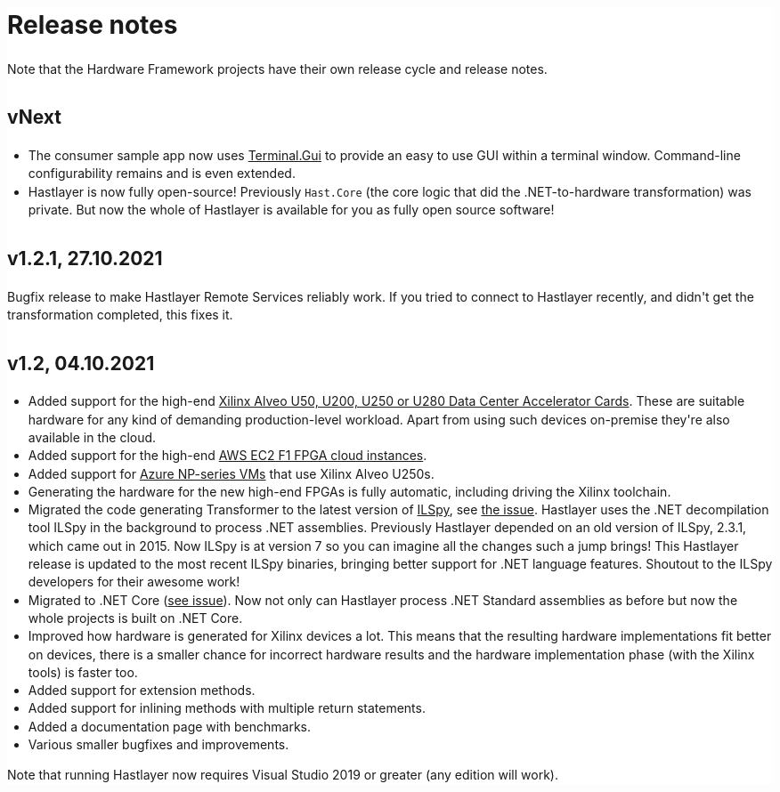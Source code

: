# Release notes

Note that the Hardware Framework projects have their own release cycle and release notes.

## vNext

- The consumer sample app now uses [Terminal.Gui](https://github.com/migueldeicaza/gui.cs) to provide an easy to use GUI within a terminal window. Command-line configurability remains and is even extended.
- Hastlayer is now fully open-source! Previously `Hast.Core` (the core logic that did the .NET-to-hardware transformation) was private. But now the whole of Hastlayer is available for you as fully open source software!

## v1.2.1, 27.10.2021

Bugfix release to make Hastlayer Remote Services reliably work. If you tried to connect to Hastlayer recently, and didn't get the transformation completed, this fixes it.

## v1.2, 04.10.2021

- Added support for the high-end [Xilinx Alveo U50, U200, U250 or U280 Data Center Accelerator Cards](https://www.xilinx.com/products/boards-and-kits/alveo.html). These are suitable hardware for any kind of demanding production-level workload. Apart from using such devices on-premise they're also available in the cloud.
- Added support for the high-end [AWS EC2 F1 FPGA cloud instances](https://aws.amazon.com/ec2/instance-types/f1/).
- Added support for [Azure NP-series VMs](https://docs.microsoft.com/en-us/azure/virtual-machines/np-series) that use Xilinx Alveo U250s.
- Generating the hardware for the new high-end FPGAs is fully automatic, including driving the Xilinx toolchain.
- Migrated the code generating Transformer to the latest version of [ILSpy](https://github.com/icsharpcode/ILSpy), see [the issue](https://github.com/Lombiq/Hastlayer-SDK/issues/20). Hastlayer uses the .NET decompilation tool ILSpy in the background to process .NET assemblies. Previously Hastlayer depended on an old version of ILSpy, 2.3.1, which came out in 2015. Now ILSpy is at version 7 so you can imagine all the changes such a jump brings! This Hastlayer release is updated to the most recent ILSpy binaries, bringing better support for .NET language features. Shoutout to the ILSpy developers for their awesome work!
- Migrated to .NET Core ([see issue](https://github.com/Lombiq/Hastlayer-SDK/issues/34)). Now not only can Hastlayer process .NET Standard assemblies as before but now the whole projects is built on .NET Core.
- Improved how hardware is generated for Xilinx devices a lot. This means that the resulting hardware implementations fit better on devices, there is a smaller chance for incorrect hardware results and the hardware implementation phase (with the Xilinx tools) is faster too.
- Added support for extension methods.
- Added support for inlining methods with multiple return statements.
- Added a documentation page with benchmarks.
- Various smaller bugfixes and improvements.

Note that running Hastlayer now requires Visual Studio 2019 or greater (any edition will work).
